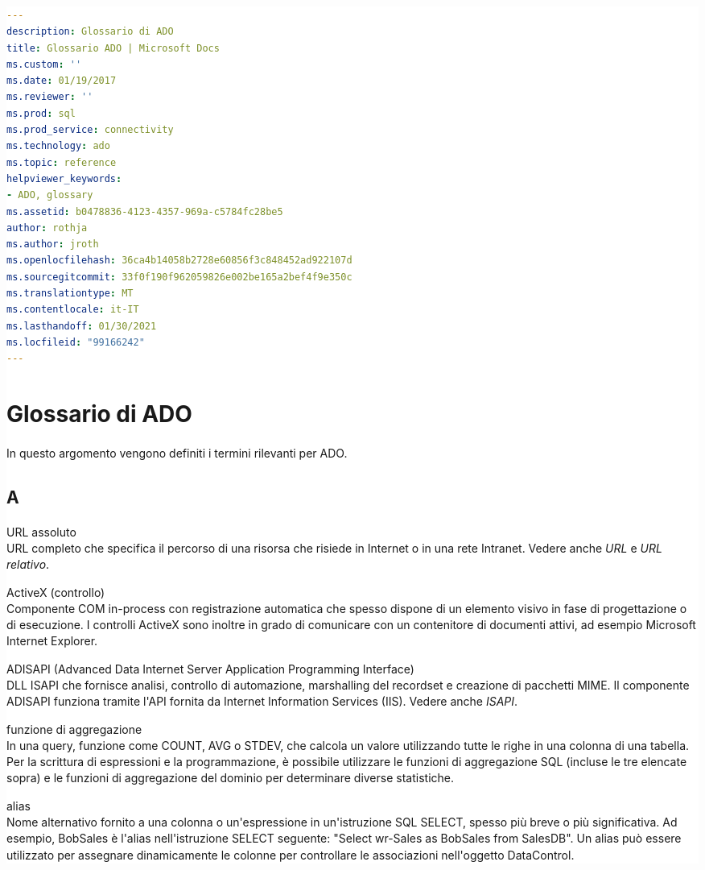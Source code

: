 ```yaml
---
description: Glossario di ADO
title: Glossario ADO | Microsoft Docs
ms.custom: ''
ms.date: 01/19/2017
ms.reviewer: ''
ms.prod: sql
ms.prod_service: connectivity
ms.technology: ado
ms.topic: reference
helpviewer_keywords:
- ADO, glossary
ms.assetid: b0478836-4123-4357-969a-c5784fc28be5
author: rothja
ms.author: jroth
ms.openlocfilehash: 36ca4b14058b2728e60856f3c848452ad922107d
ms.sourcegitcommit: 33f0f190f962059826e002be165a2bef4f9e350c
ms.translationtype: MT
ms.contentlocale: it-IT
ms.lasthandoff: 01/30/2021
ms.locfileid: "99166242"
---
```

# <a name="ado-glossary"></a>Glossario di ADO
In questo argomento vengono definiti i termini rilevanti per ADO.  
  
## <a name="a"></a>A  
 URL assoluto  
 URL completo che specifica il percorso di una risorsa che risiede in Internet o in una rete Intranet. Vedere anche *URL* e *URL relativo*.  
  
 ActiveX (controllo)  
 Componente COM in-process con registrazione automatica che spesso dispone di un elemento visivo in fase di progettazione o di esecuzione. I controlli ActiveX sono inoltre in grado di comunicare con un contenitore di documenti attivi, ad esempio Microsoft Internet Explorer.  
  
 ADISAPI (Advanced Data Internet Server Application Programming Interface)  
 DLL ISAPI che fornisce analisi, controllo di automazione, marshalling del recordset e creazione di pacchetti MIME. Il componente ADISAPI funziona tramite l'API fornita da Internet Information Services (IIS). Vedere anche *ISAPI*.  
  
 funzione di aggregazione  
 In una query, funzione come COUNT, AVG o STDEV, che calcola un valore utilizzando tutte le righe in una colonna di una tabella. Per la scrittura di espressioni e la programmazione, è possibile utilizzare le funzioni di aggregazione SQL (incluse le tre elencate sopra) e le funzioni di aggregazione del dominio per determinare diverse statistiche.  
  
 alias  
 Nome alternativo fornito a una colonna o un'espressione in un'istruzione SQL SELECT, spesso più breve o più significativa. Ad esempio, BobSales è l'alias nell'istruzione SELECT seguente: "Select wr-Sales as BobSales from SalesDB". Un alias può essere utilizzato per assegnare dinamicamente le colonne per controllare le associazioni nell'oggetto DataControl.  
  